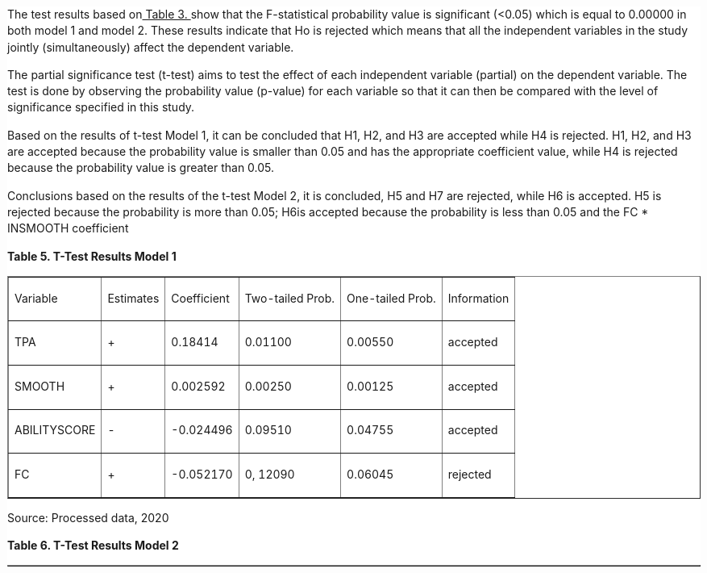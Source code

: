 <p><span class="font7">The test results based on</span><a href="#bookmark18"><span class="font7"> Table 3. </span></a><span class="font7">show that the F-statistical probability value is significant (&lt;0.05) which is equal to 0.00000 in both model 1 and model 2. These results indicate that Ho is rejected which means that all the independent variables in the study jointly (simultaneously) affect the dependent variable.</span></p>
<p><span class="font7">The partial significance test (t-test) aims to test the effect of each independent variable (partial) on the dependent variable. The test is done by observing the probability value (p-value) for each variable so that it can then be compared with the level of significance specified in this study.</span></p>
<p><span class="font7">Based on the results of t-test Model 1, it can be concluded that H</span><span class="font3">1, </span><span class="font7">H</span><span class="font3">2, </span><span class="font7">and H</span><span class="font3">3 are </span><span class="font7">accepted while H</span><span class="font3">4 is </span><span class="font7">rejected. H</span><span class="font3">1</span><span class="font7">, H</span><span class="font3">2</span><span class="font7">, and H</span><span class="font3">3 are </span><span class="font7">accepted because the probability value is smaller than 0.05 and has the appropriate coefficient value, while H</span><span class="font3">4 is </span><span class="font7">rejected because the probability value is greater than 0.05.</span></p>
<p><span class="font7">Conclusions based on the results of the t-test Model 2, it is concluded, H</span><span class="font3">5 </span><span class="font7">and H</span><span class="font3">7 </span><span class="font7">are rejected, while H</span><span class="font3">6 is </span><span class="font7">accepted. H</span><span class="font3">5 is </span><span class="font7">rejected because the probability is more than 0.05; H</span><span class="font3">6is </span><span class="font7">accepted because the probability is less than 0.05 and the FC * INSMOOTH coefficient</span></p>
<p><span class="font7" style="font-weight:bold;">Table 5. T-Test Results Model 1</span></p>
<table border="1">
<tr><td style="vertical-align:middle;">
<p><span class="font7">Variable</span></p></td><td style="vertical-align:middle;">
<p><span class="font7">Estimates</span></p></td><td style="vertical-align:middle;">
<p><span class="font7">Coefficient</span></p></td><td style="vertical-align:middle;">
<p><span class="font7">Two-tailed Prob.</span></p></td><td style="vertical-align:middle;">
<p><span class="font7">One-tailed Prob.</span></p></td><td style="vertical-align:middle;">
<p><span class="font7">Information</span></p></td></tr>
<tr><td style="vertical-align:middle;">
<p><span class="font7">TPA</span></p></td><td style="vertical-align:middle;">
<p><span class="font7">+</span></p></td><td style="vertical-align:middle;">
<p><span class="font7">0.18414</span></p></td><td style="vertical-align:middle;">
<p><span class="font7">0.01100</span></p></td><td style="vertical-align:middle;">
<p><span class="font7">0.00550</span></p></td><td style="vertical-align:middle;">
<p><span class="font7">accepted</span></p></td></tr>
<tr><td style="vertical-align:middle;">
<p><span class="font7">SMOOTH</span></p></td><td style="vertical-align:middle;">
<p><span class="font7">+</span></p></td><td style="vertical-align:middle;">
<p><span class="font7">0.002592</span></p></td><td style="vertical-align:middle;">
<p><span class="font7">0.00250</span></p></td><td style="vertical-align:middle;">
<p><span class="font7">0.00125</span></p></td><td style="vertical-align:middle;">
<p><span class="font7">accepted</span></p></td></tr>
<tr><td style="vertical-align:bottom;">
<p><span class="font7">ABILITYSCORE</span></p></td><td style="vertical-align:middle;">
<p><span class="font7">-</span></p></td><td style="vertical-align:middle;">
<p><span class="font7">-0.024496</span></p></td><td style="vertical-align:middle;">
<p><span class="font7">0.09510</span></p></td><td style="vertical-align:middle;">
<p><span class="font7">0.04755</span></p></td><td style="vertical-align:middle;">
<p><span class="font7">accepted</span></p></td></tr>
<tr><td style="vertical-align:middle;">
<p><span class="font7">FC</span></p></td><td style="vertical-align:middle;">
<p><span class="font7">+</span></p></td><td style="vertical-align:middle;">
<p><span class="font7">-0.052170</span></p></td><td style="vertical-align:middle;">
<p><span class="font7">0, 12090</span></p></td><td style="vertical-align:middle;">
<p><span class="font7">0.06045</span></p></td><td style="vertical-align:middle;">
<p><span class="font7">rejected</span></p></td></tr>
</table>
<p><span class="font7">Source: Processed data, 2020</span></p>
<p><span class="font7" style="font-weight:bold;">Table 6. T-Test Results Model 2</span></p>
<table border="1">